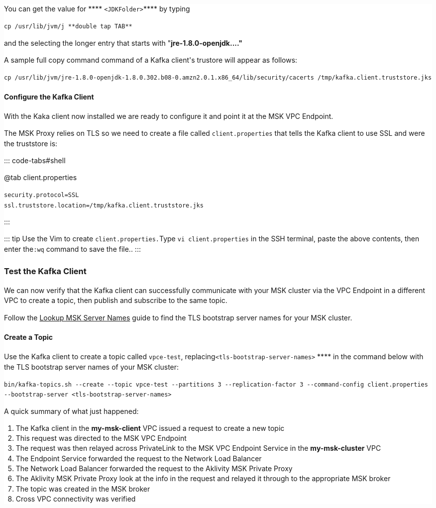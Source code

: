 You can get the value for **** `<JDKFolder>`**** by typing

```shell:no-line-numbers
cp /usr/lib/jvm/j **double tap TAB**
```

and the selecting the longer entry that starts with "**jre-1.8.0-openjdk...."**

A sample full copy command command of a Kafka client's trustore will appear as follows:

```shell:no-line-numbers
cp /usr/lib/jvm/jre-1.8.0-openjdk-1.8.0.302.b08-0.amzn2.0.1.x86_64/lib/security/cacerts /tmp/kafka.client.truststore.jks
```

#### Configure the Kafka Client

With the Kaka client now installed we are ready to configure it and point it at the MSK VPC Endpoint.

The MSK Proxy relies on TLS so we need to create a file called `client.properties` that tells the Kafka client to use SSL and were the truststore is:

::: code-tabs#shell

@tab client.properties

```bash:no-line-numbers
security.protocol=SSL
ssl.truststore.location=/tmp/kafka.client.truststore.jks
```

:::

::: tip
Use the Vim to create `client.properties.`Type `vi client.properties` in the SSH terminal, paste the above contents, then enter the`:wq` command to save the file..
:::

### Test the Kafka Client

We can now verify that the Kafka client can successfully communicate with your MSK cluster via the VPC Endpoint in a different VPC to create a topic, then publish and subscribe to the same topic.

Follow the [Lookup MSK Server Names](../../reference/amazon-msk/lookup-msk-server-names.md) guide to find the TLS bootstrap server names for your MSK cluster.

#### Create a Topic

Use the Kafka client to create a topic called `vpce-test`, replacing`<tls-bootstrap-server-names>` **** in the command below with the TLS bootstrap server names of your MSK cluster:

```bash:no-line-numbers
bin/kafka-topics.sh --create --topic vpce-test --partitions 3 --replication-factor 3 --command-config client.properties --bootstrap-server <tls-bootstrap-server-names>
```

A quick summary of what just happened:

1. The Kafka client in the **my-msk-client** VPC issued a request to create a new topic
2. This request was directed to the MSK VPC Endpoint
3. The request was then relayed across PrivateLink to the MSK VPC Endpoint Service in the **my-msk-cluster** VPC
4. The Endpoint Service forwarded the request to the Network Load Balancer
5. The Network Load Balancer forwarded the request to the Aklivity MSK Private Proxy
6. The Aklivity MSK Private Proxy look at the info in the request and relayed it through to the appropriate MSK broker
7. The topic was created in the MSK broker
8. Cross VPC connectivity was verified
